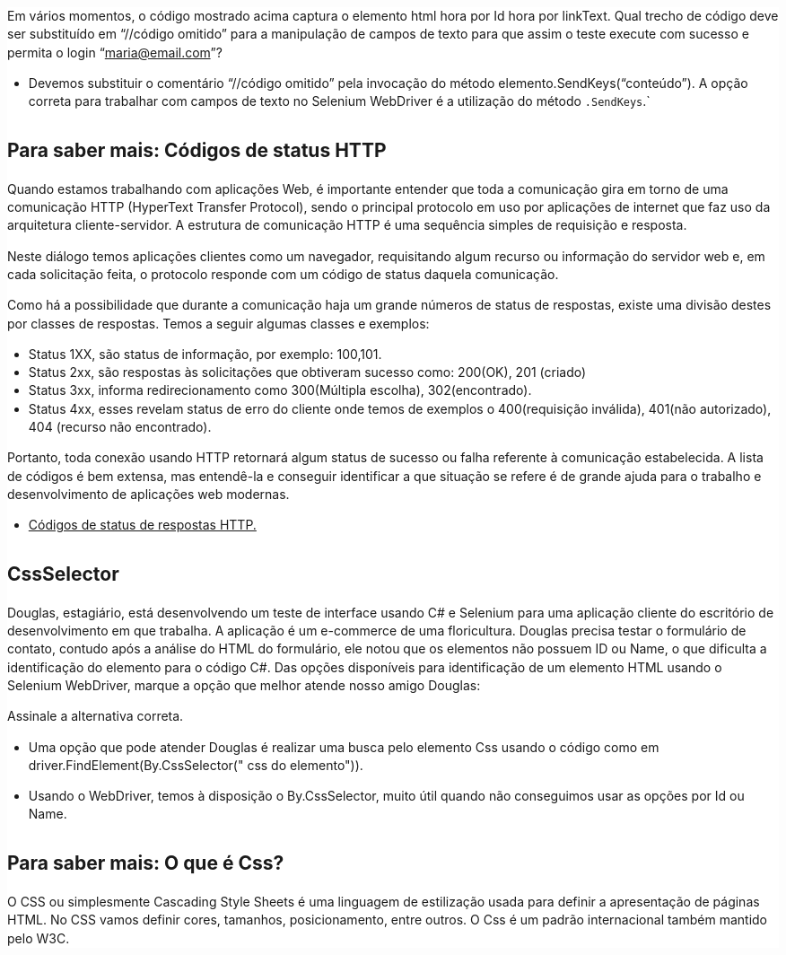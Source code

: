 Em vários momentos, o código mostrado acima captura o elemento html hora por Id hora por linkText. Qual trecho de código deve ser substituído em “//código omitido” para a manipulação de campos de texto para que assim o teste execute com sucesso e permita o login “maria@email.com”?

- Devemos substituir o comentário “//código omitido” pela invocação do método elemento.SendKeys(“conteúdo”). A opção correta para trabalhar com campos de texto no Selenium WebDriver é a utilização do método ````.SendKeys````.`

## Para saber mais: Códigos de status HTTP

Quando estamos trabalhando com aplicações Web, é importante entender que toda a comunicação gira em torno de uma comunicação HTTP (HyperText Transfer Protocol), sendo o principal protocolo em uso por aplicações de internet que faz uso da arquitetura cliente-servidor. A estrutura de comunicação HTTP é uma sequência simples de requisição e resposta.

Neste diálogo temos aplicações clientes como um navegador, requisitando algum recurso ou informação do servidor web e, em cada solicitação feita, o protocolo responde com um código de status daquela comunicação.

Como há a possibilidade que durante a comunicação haja um grande números de status de respostas, existe uma divisão destes por classes de respostas. Temos a seguir algumas classes e exemplos:

- Status 1XX, são status de informação, por exemplo: 100,101.
- Status 2xx, são respostas às solicitações que obtiveram sucesso como: 200(OK), 201 (criado)
- Status 3xx, informa redirecionamento como 300(Múltipla escolha), 302(encontrado).
- Status 4xx, esses revelam status de erro do cliente onde temos de exemplos o 400(requisição inválida), 401(não autorizado), 404 (recurso não encontrado).

Portanto, toda conexão usando HTTP retornará algum status de sucesso ou falha referente à comunicação estabelecida. A lista de códigos é bem extensa, mas entendê-la e conseguir identificar a que situação se refere é de grande ajuda para o trabalho e desenvolvimento de aplicações web modernas.

- <a href="https://developer.mozilla.org/pt-BR/docs/Web/HTTP/Status">Códigos de status de respostas HTTP.</a>

## CssSelector  

Douglas, estagiário, está desenvolvendo um teste de interface usando C# e Selenium para uma aplicação cliente do escritório de desenvolvimento em que trabalha. A aplicação é um e-commerce de uma floricultura. Douglas precisa testar o formulário de contato, contudo após a análise do HTML do formulário, ele notou que os elementos não possuem ID ou Name, o que dificulta a identificação do elemento para o código C#. Das opções disponíveis para identificação de um elemento HTML usando o Selenium WebDriver, marque a opção que melhor atende nosso amigo Douglas:

Assinale a alternativa correta.

- Uma opção que pode atender Douglas é realizar uma busca pelo elemento Css usando o código como em driver.FindElement(By.CssSelector(" css do elemento")).

- Usando o WebDriver, temos à disposição o By.CssSelector, muito útil quando não conseguimos usar as opções por Id ou Name.

## Para saber mais: O que é Css?

O CSS ou simplesmente Cascading Style Sheets é uma linguagem de estilização usada para definir a apresentação de páginas HTML. No CSS vamos definir cores, tamanhos, posicionamento, entre outros. O Css é um padrão internacional também mantido pelo W3C.
